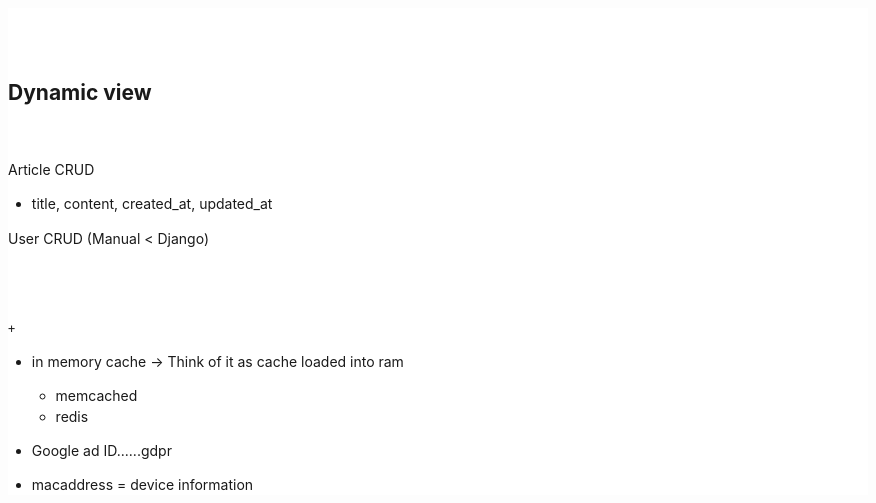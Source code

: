 <br>

<br>

## Dynamic view

<br>

Article CRUD

- title, content, created_at, updated_at

User CRUD (Manual < Django)

<br><br>

`+`

- in memory cache -> Think of it as cache loaded into ram
  - memcached
  - redis

- Google ad ID......gdpr
- macaddress = device information 
